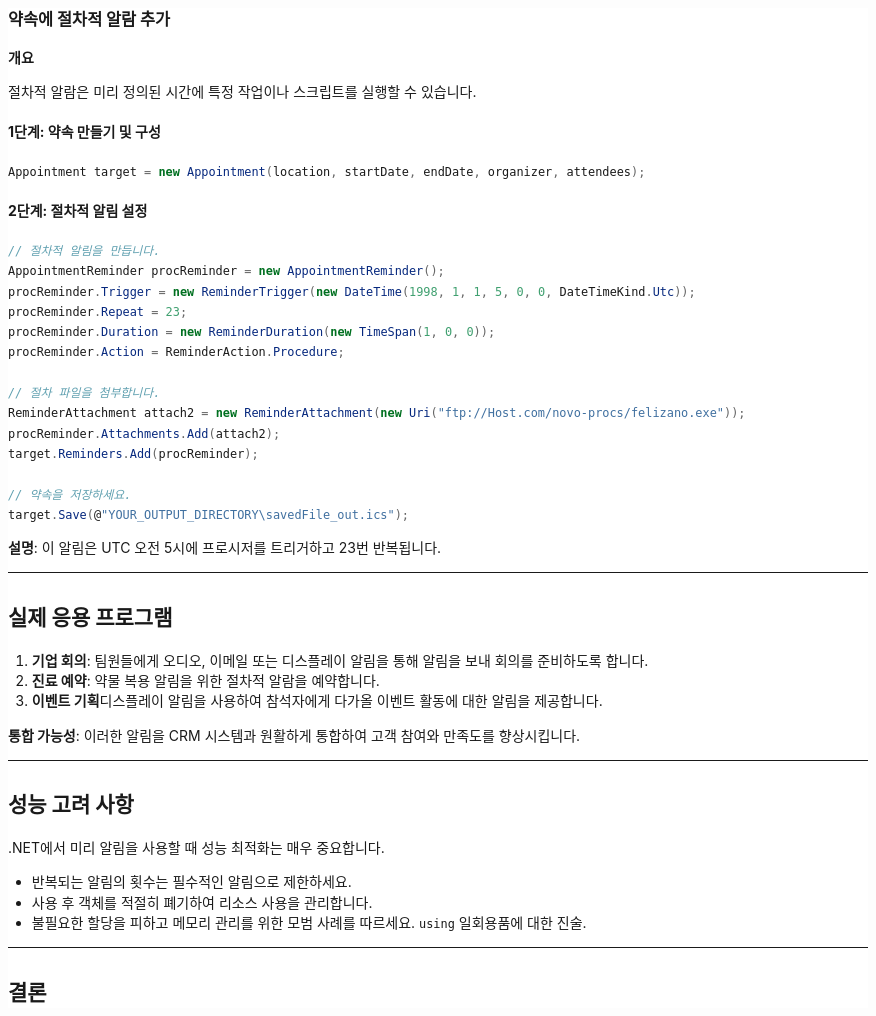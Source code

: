 ### 약속에 절차적 알람 추가
**개요**

절차적 알람은 미리 정의된 시간에 특정 작업이나 스크립트를 실행할 수 있습니다.

#### 1단계: 약속 만들기 및 구성
```csharp
Appointment target = new Appointment(location, startDate, endDate, organizer, attendees);
```

#### 2단계: 절차적 알림 설정
```csharp
// 절차적 알림을 만듭니다.
AppointmentReminder procReminder = new AppointmentReminder();
procReminder.Trigger = new ReminderTrigger(new DateTime(1998, 1, 1, 5, 0, 0, DateTimeKind.Utc));
procReminder.Repeat = 23;
procReminder.Duration = new ReminderDuration(new TimeSpan(1, 0, 0));
procReminder.Action = ReminderAction.Procedure;

// 절차 파일을 첨부합니다.
ReminderAttachment attach2 = new ReminderAttachment(new Uri("ftp://Host.com/novo-procs/felizano.exe"));
procReminder.Attachments.Add(attach2);
target.Reminders.Add(procReminder);

// 약속을 저장하세요.
target.Save(@"YOUR_OUTPUT_DIRECTORY\savedFile_out.ics");
```
**설명**: 이 알림은 UTC 오전 5시에 프로시저를 트리거하고 23번 반복됩니다.

---

## 실제 응용 프로그램

1. **기업 회의**: 팀원들에게 오디오, 이메일 또는 디스플레이 알림을 통해 알림을 보내 회의를 준비하도록 합니다.
2. **진료 예약**: 약물 복용 알림을 위한 절차적 알람을 예약합니다.
3. **이벤트 기획**디스플레이 알림을 사용하여 참석자에게 다가올 이벤트 활동에 대한 알림을 제공합니다.

**통합 가능성**: 이러한 알림을 CRM 시스템과 원활하게 통합하여 고객 참여와 만족도를 향상시킵니다.

---

## 성능 고려 사항

.NET에서 미리 알림을 사용할 때 성능 최적화는 매우 중요합니다.
- 반복되는 알림의 횟수는 필수적인 알림으로 제한하세요.
- 사용 후 객체를 적절히 폐기하여 리소스 사용을 관리합니다.
- 불필요한 할당을 피하고 메모리 관리를 위한 모범 사례를 따르세요. `using` 일회용품에 대한 진술.

---

## 결론
